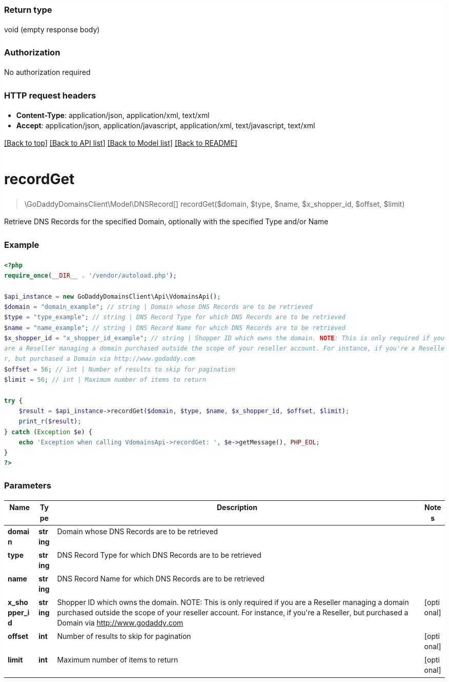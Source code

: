 ### Return type

void (empty response body)

### Authorization

No authorization required

### HTTP request headers

 - **Content-Type**: application/json, application/xml, text/xml
 - **Accept**: application/json, application/javascript, application/xml, text/javascript, text/xml

[[Back to top]](#) [[Back to API list]](../../README.md#documentation-for-api-endpoints) [[Back to Model list]](../../README.md#documentation-for-models) [[Back to README]](../../README.md)

# **recordGet**
> \GoDaddyDomainsClient\Model\DNSRecord[] recordGet($domain, $type, $name, $x_shopper_id, $offset, $limit)

Retrieve DNS Records for the specified Domain, optionally with the specified Type and/or Name

### Example
```php
<?php
require_once(__DIR__ . '/vendor/autoload.php');

$api_instance = new GoDaddyDomainsClient\Api\VdomainsApi();
$domain = "domain_example"; // string | Domain whose DNS Records are to be retrieved
$type = "type_example"; // string | DNS Record Type for which DNS Records are to be retrieved
$name = "name_example"; // string | DNS Record Name for which DNS Records are to be retrieved
$x_shopper_id = "x_shopper_id_example"; // string | Shopper ID which owns the domain. NOTE: This is only required if you are a Reseller managing a domain purchased outside the scope of your reseller account. For instance, if you're a Reseller, but purchased a Domain via http://www.godaddy.com
$offset = 56; // int | Number of results to skip for pagination
$limit = 56; // int | Maximum number of items to return

try {
    $result = $api_instance->recordGet($domain, $type, $name, $x_shopper_id, $offset, $limit);
    print_r($result);
} catch (Exception $e) {
    echo 'Exception when calling VdomainsApi->recordGet: ', $e->getMessage(), PHP_EOL;
}
?>
```

### Parameters

Name | Type | Description  | Notes
------------- | ------------- | ------------- | -------------
 **domain** | **string**| Domain whose DNS Records are to be retrieved |
 **type** | **string**| DNS Record Type for which DNS Records are to be retrieved |
 **name** | **string**| DNS Record Name for which DNS Records are to be retrieved |
 **x_shopper_id** | **string**| Shopper ID which owns the domain. NOTE: This is only required if you are a Reseller managing a domain purchased outside the scope of your reseller account. For instance, if you&#39;re a Reseller, but purchased a Domain via http://www.godaddy.com | [optional]
 **offset** | **int**| Number of results to skip for pagination | [optional]
 **limit** | **int**| Maximum number of items to return | [optional]

